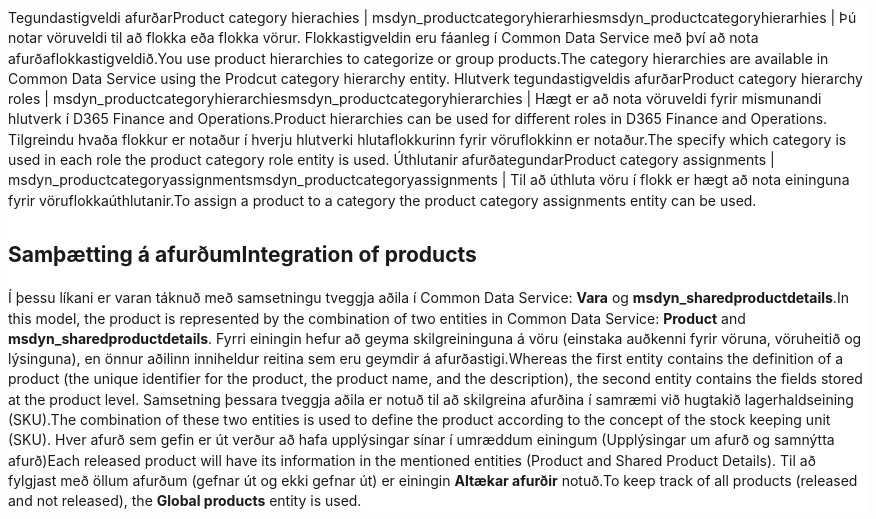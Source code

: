 <span data-ttu-id="cfb2f-183">Tegundastigveldi afurðar</span><span class="sxs-lookup"><span data-stu-id="cfb2f-183">Product category hierachies</span></span> | <span data-ttu-id="cfb2f-184">msdyn_productcategoryhierarhies</span><span class="sxs-lookup"><span data-stu-id="cfb2f-184">msdyn_productcategoryhierarhies</span></span> | <span data-ttu-id="cfb2f-185">Þú notar vöruveldi til að flokka eða flokka vörur. Flokkastigveldin eru fáanleg í Common Data Service með því að nota afurðaflokkastigveldið.</span><span class="sxs-lookup"><span data-stu-id="cfb2f-185">You use product hierarchies to categorize or group products.The category hierarchies are available in Common Data Service using the Prodcut category hierarchy entity.</span></span> 
<span data-ttu-id="cfb2f-186">Hlutverk tegundastigveldis afurðar</span><span class="sxs-lookup"><span data-stu-id="cfb2f-186">Product category hierarchy roles</span></span> | <span data-ttu-id="cfb2f-187">msdyn_productcategoryhierarchies</span><span class="sxs-lookup"><span data-stu-id="cfb2f-187">msdyn_productcategoryhierarchies</span></span> | <span data-ttu-id="cfb2f-188">Hægt er að nota vöruveldi fyrir mismunandi hlutverk í D365 Finance and Operations.</span><span class="sxs-lookup"><span data-stu-id="cfb2f-188">Product hierarchies can be used for different roles in D365 Finance and Operations.</span></span> <span data-ttu-id="cfb2f-189">Tilgreindu hvaða flokkur er notaður í hverju hlutverki hlutaflokkurinn fyrir vöruflokkinn er notaður.</span><span class="sxs-lookup"><span data-stu-id="cfb2f-189">The specify which category is used in each role the product category role entity is used.</span></span> 
<span data-ttu-id="cfb2f-190">Úthlutanir afurðategundar</span><span class="sxs-lookup"><span data-stu-id="cfb2f-190">Product category assignments</span></span> | <span data-ttu-id="cfb2f-191">msdyn_productcategoryassignments</span><span class="sxs-lookup"><span data-stu-id="cfb2f-191">msdyn_productcategoryassignments</span></span> | <span data-ttu-id="cfb2f-192">Til að úthluta vöru í flokk er hægt að nota eininguna fyrir vöruflokkaúthlutanir.</span><span class="sxs-lookup"><span data-stu-id="cfb2f-192">To assign a product to a category the product category assignments entity can be used.</span></span>

## <a name="integration-of-products"></a><span data-ttu-id="cfb2f-193">Samþætting á afurðum</span><span class="sxs-lookup"><span data-stu-id="cfb2f-193">Integration of products</span></span>

<span data-ttu-id="cfb2f-194">Í þessu líkani er varan táknuð með samsetningu tveggja aðila í Common Data Service: **Vara** og **msdyn\_sharedproductdetails**.</span><span class="sxs-lookup"><span data-stu-id="cfb2f-194">In this model, the product is represented by the combination of two entities in Common Data Service: **Product** and **msdyn\_sharedproductdetails**.</span></span> <span data-ttu-id="cfb2f-195">Fyrri einingin hefur að geyma skilgreininguna á vöru (einstaka auðkenni fyrir vöruna, vöruheitið og lýsinguna), en önnur aðilinn inniheldur reitina sem eru geymdir á afurðastigi.</span><span class="sxs-lookup"><span data-stu-id="cfb2f-195">Whereas the first entity contains the definition of a product (the unique identifier for the product, the product name, and the description), the second entity contains the fields stored at the product level.</span></span> <span data-ttu-id="cfb2f-196">Samsetning þessara tveggja aðila er notuð til að skilgreina afurðina í samræmi við hugtakið lagerhaldseining (SKU).</span><span class="sxs-lookup"><span data-stu-id="cfb2f-196">The combination of these two entities is used to define the product according to the concept of the stock keeping unit (SKU).</span></span> <span data-ttu-id="cfb2f-197">Hver afurð sem gefin er út verður að hafa upplýsingar sínar í umræddum einingum (Upplýsingar um afurð og samnýtta afurð)</span><span class="sxs-lookup"><span data-stu-id="cfb2f-197">Each released product will have its information in the mentioned entities (Product and Shared Product Details).</span></span> <span data-ttu-id="cfb2f-198">Til að fylgjast með öllum afurðum (gefnar út og ekki gefnar út) er einingin **Altækar afurðir** notuð.</span><span class="sxs-lookup"><span data-stu-id="cfb2f-198">To keep track of all products (released and not released), the **Global products** entity is used.</span></span> 
